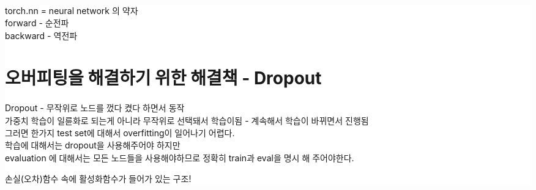 torch.nn = neural network 의 약자\
forward - 순전파\
backward - 역전파

# 오버피팅을 해결하기 위한 해결책 - Dropout
Dropout - 무작위로 노드를 껐다 켰다 하면서 동작\
가중치 학습이 일륜화로 되는게 아니라 무작위로 선택돼서 학습이됨 - 계속해서 학습이 바뀌면서 진행됨\
그러면 한가지 test set에 대해서 overfitting이 일어나기 어렵다.\
학습에 대해서는 dropout을 사용해주어야 하지만 \
evaluation 에 대해서는 모든 노드들을 사용해야하므로 정확히 train과 eval을 명시 해 주어야한다.

손실(오차)함수 속에 활성화함수가 들어가 있는 구조!

